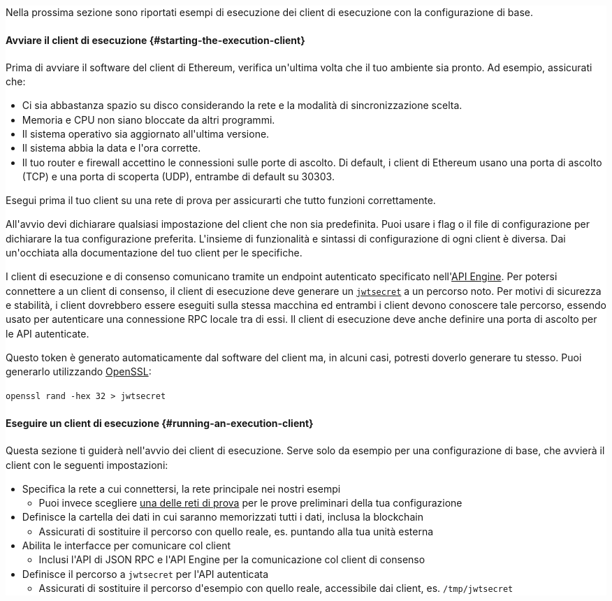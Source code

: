 Nella prossima sezione sono riportati esempi di esecuzione dei client di esecuzione con la configurazione di base.

#### Avviare il client di esecuzione {#starting-the-execution-client}

Prima di avviare il software del client di Ethereum, verifica un'ultima volta che il tuo ambiente sia pronto. Ad esempio, assicurati che:

- Ci sia abbastanza spazio su disco considerando la rete e la modalità di sincronizzazione scelta.
- Memoria e CPU non siano bloccate da altri programmi.
- Il sistema operativo sia aggiornato all'ultima versione.
- Il sistema abbia la data e l'ora corrette.
- Il tuo router e firewall accettino le connessioni sulle porte di ascolto. Di default, i client di Ethereum usano una porta di ascolto (TCP) e una porta di scoperta (UDP), entrambe di default su 30303.

Esegui prima il tuo client su una rete di prova per assicurarti che tutto funzioni correttamente.

All'avvio devi dichiarare qualsiasi impostazione del client che non sia predefinita. Puoi usare i flag o il file di configurazione per dichiarare la tua configurazione preferita. L'insieme di funzionalità e sintassi di configurazione di ogni client è diversa. Dai un'occhiata alla documentazione del tuo client per le specifiche.

I client di esecuzione e di consenso comunicano tramite un endpoint autenticato specificato nell'[API Engine](https://github.com/ethereum/execution-apis/tree/main/src/engine). Per potersi connettere a un client di consenso, il client di esecuzione deve generare un [`jwtsecret`](https://jwt.io/) a un percorso noto. Per motivi di sicurezza e stabilità, i client dovrebbero essere eseguiti sulla stessa macchina ed entrambi i client devono conoscere tale percorso, essendo usato per autenticare una connessione RPC locale tra di essi. Il client di esecuzione deve anche definire una porta di ascolto per le API autenticate.

Questo token è generato automaticamente dal software del client ma, in alcuni casi, potresti doverlo generare tu stesso. Puoi generarlo utilizzando [OpenSSL](https://www.openssl.org/):

```
openssl rand -hex 32 > jwtsecret
```

#### Eseguire un client di esecuzione {#running-an-execution-client}

Questa sezione ti guiderà nell'avvio dei client di esecuzione. Serve solo da esempio per una configurazione di base, che avvierà il client con le seguenti impostazioni:

- Specifica la rete a cui connettersi, la rete principale nei nostri esempi
  - Puoi invece scegliere [una delle reti di prova](/developers/docs/networks/) per le prove preliminari della tua configurazione
- Definisce la cartella dei dati in cui saranno memorizzati tutti i dati, inclusa la blockchain
  - Assicurati di sostituire il percorso con quello reale, es. puntando alla tua unità esterna
- Abilita le interfacce per comunicare col client
  - Inclusi l'API di JSON RPC e l'API Engine per la comunicazione col client di consenso
- Definisce il percorso a `jwtsecret` per l'API autenticata
  - Assicurati di sostituire il percorso d'esempio con quello reale, accessibile dai client, es. `/tmp/jwtsecret`
